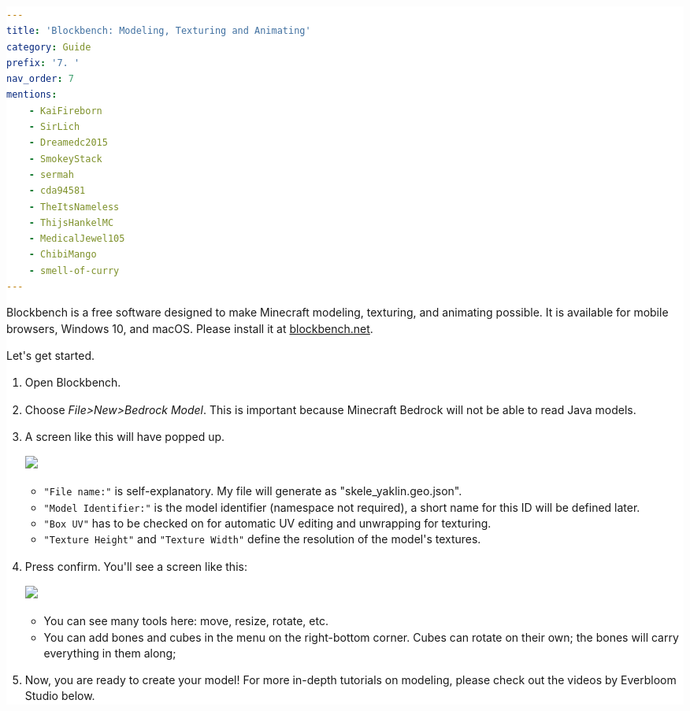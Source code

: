 ```yaml
---
title: 'Blockbench: Modeling, Texturing and Animating'
category: Guide
prefix: '7. '
nav_order: 7
mentions:
    - KaiFireborn
    - SirLich
    - Dreamedc2015
    - SmokeyStack
    - sermah
    - cda94581
    - TheItsNameless
    - ThijsHankelMC
    - MedicalJewel105
    - ChibiMango
    - smell-of-curry
---
```


Blockbench is a free software designed to make Minecraft modeling, texturing, and animating possible. It is available for mobile browsers, Windows 10, and macOS. Please install it at [blockbench.net](https://blockbench.net/).

Let's get started.

1.  Open Blockbench.
2.  Choose _File>New>Bedrock Model_. This is important because Minecraft Bedrock will not be able to read Java models.
3.  A screen like this will have popped up.

    ![](/assets/images/guide/create_entity_project_menu.png)

    -   `"File name:"` is self-explanatory. My file will generate as "skele_yaklin.geo.json".
    -   `"Model Identifier:"` is the model identifier (namespace not required), a short name for this ID will be defined later.
    -   `"Box UV"` has to be checked on for automatic UV editing and unwrapping for texturing.
    -   `"Texture Height"` and `"Texture Width"` define the resolution of the model's textures.

4.  Press confirm. You'll see a screen like this:

    ![](/assets/images/guide/create_entity_workspace.png)

    -	You can see many tools here: move, resize, rotate, etc.
    - 	You can add bones and cubes in the menu on the right-bottom corner. Cubes can rotate on their own; the bones will carry everything in them along;

5.  Now, you are ready to create your model! For more in-depth tutorials on modeling, please check out the videos by Everbloom Studio below.

<YouTubeEmbed id="XqzxL_-XjA0" />

<YouTubeEmbed id="j7ISUImhgpc" />
